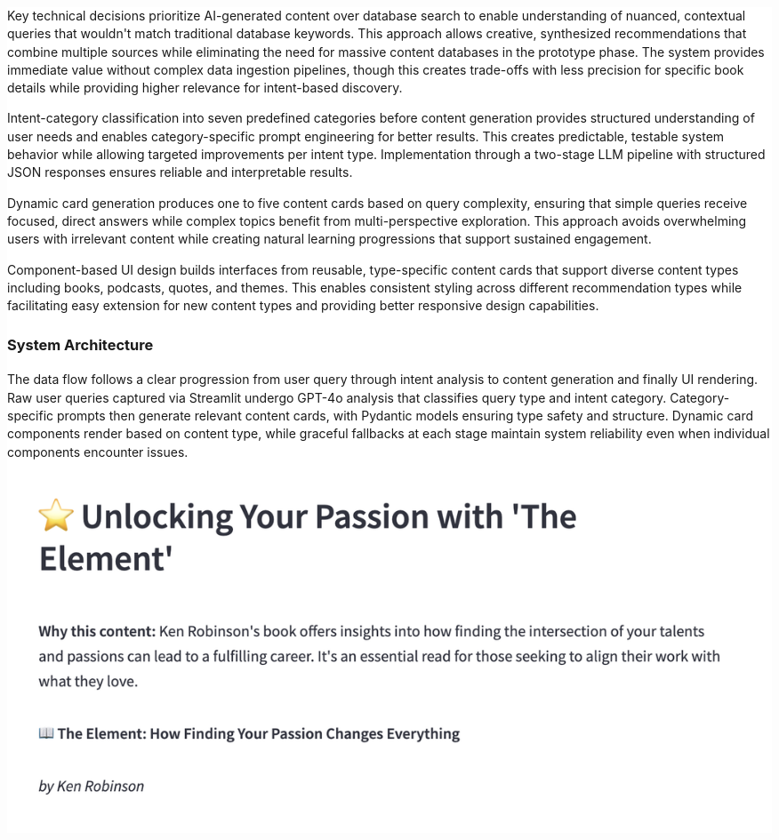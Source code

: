 Key technical decisions prioritize AI-generated content over database search to enable understanding of nuanced, contextual queries that wouldn't match traditional database keywords. This approach allows creative, synthesized recommendations that combine multiple sources while eliminating the need for massive content databases in the prototype phase. The system provides immediate value without complex data ingestion pipelines, though this creates trade-offs with less precision for specific book details while providing higher relevance for intent-based discovery.

Intent-category classification into seven predefined categories before content generation provides structured understanding of user needs and enables category-specific prompt engineering for better results. This creates predictable, testable system behavior while allowing targeted improvements per intent type. Implementation through a two-stage LLM pipeline with structured JSON responses ensures reliable and interpretable results.

Dynamic card generation produces one to five content cards based on query complexity, ensuring that simple queries receive focused, direct answers while complex topics benefit from multi-perspective exploration. This approach avoids overwhelming users with irrelevant content while creating natural learning progressions that support sustained engagement.

Component-based UI design builds interfaces from reusable, type-specific content cards that support diverse content types including books, podcasts, quotes, and themes. This enables consistent styling across different recommendation types while facilitating easy extension for new content types and providing better responsive design capabilities.

### System Architecture

The data flow follows a clear progression from user query through intent analysis to content generation and finally UI rendering. Raw user queries captured via Streamlit undergo GPT-4o analysis that classifies query type and intent category. Category-specific prompts then generate relevant content cards, with Pydantic models ensuring type safety and structure. Dynamic card components render based on content type, while graceful fallbacks at each stage maintain system reliability even when individual components encounter issues.

![Final Results](/images/projects/search/final_result.png)
